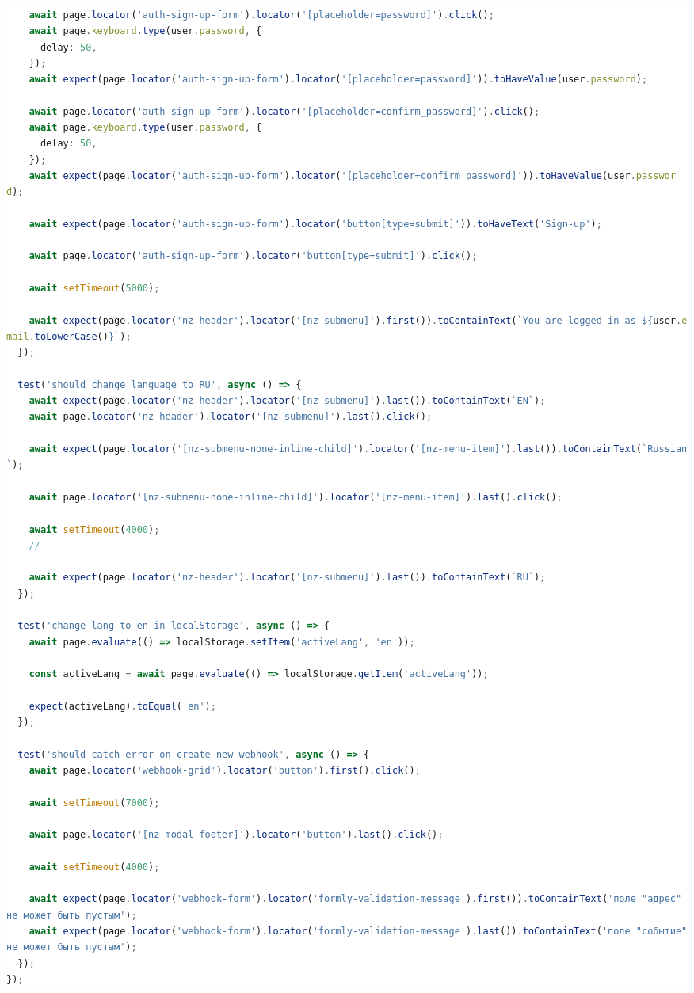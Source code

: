```typescript
    await page.locator('auth-sign-up-form').locator('[placeholder=password]').click();
    await page.keyboard.type(user.password, {
      delay: 50,
    });
    await expect(page.locator('auth-sign-up-form').locator('[placeholder=password]')).toHaveValue(user.password);

    await page.locator('auth-sign-up-form').locator('[placeholder=confirm_password]').click();
    await page.keyboard.type(user.password, {
      delay: 50,
    });
    await expect(page.locator('auth-sign-up-form').locator('[placeholder=confirm_password]')).toHaveValue(user.password);

    await expect(page.locator('auth-sign-up-form').locator('button[type=submit]')).toHaveText('Sign-up');

    await page.locator('auth-sign-up-form').locator('button[type=submit]').click();

    await setTimeout(5000);

    await expect(page.locator('nz-header').locator('[nz-submenu]').first()).toContainText(`You are logged in as ${user.email.toLowerCase()}`);
  });

  test('should change language to RU', async () => {
    await expect(page.locator('nz-header').locator('[nz-submenu]').last()).toContainText(`EN`);
    await page.locator('nz-header').locator('[nz-submenu]').last().click();

    await expect(page.locator('[nz-submenu-none-inline-child]').locator('[nz-menu-item]').last()).toContainText(`Russian`);

    await page.locator('[nz-submenu-none-inline-child]').locator('[nz-menu-item]').last().click();

    await setTimeout(4000);
    //

    await expect(page.locator('nz-header').locator('[nz-submenu]').last()).toContainText(`RU`);
  });

  test('change lang to en in localStorage', async () => {
    await page.evaluate(() => localStorage.setItem('activeLang', 'en'));

    const activeLang = await page.evaluate(() => localStorage.getItem('activeLang'));

    expect(activeLang).toEqual('en');
  });

  test('should catch error on create new webhook', async () => {
    await page.locator('webhook-grid').locator('button').first().click();

    await setTimeout(7000);

    await page.locator('[nz-modal-footer]').locator('button').last().click();

    await setTimeout(4000);

    await expect(page.locator('webhook-form').locator('formly-validation-message').first()).toContainText('поле "адрес" не может быть пустым');
    await expect(page.locator('webhook-form').locator('formly-validation-message').last()).toContainText('поле "событие" не может быть пустым');
  });
});
```